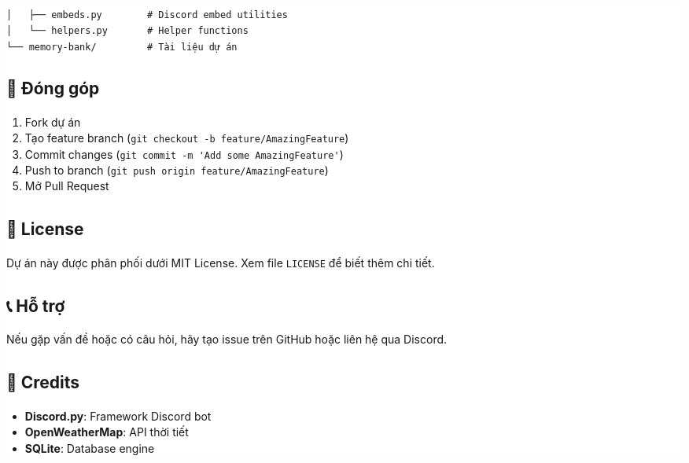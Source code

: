 ```
│   ├── embeds.py        # Discord embed utilities
│   └── helpers.py       # Helper functions
└── memory-bank/         # Tài liệu dự án
```

## 🤝 Đóng góp

1. Fork dự án
2. Tạo feature branch (`git checkout -b feature/AmazingFeature`)
3. Commit changes (`git commit -m 'Add some AmazingFeature'`)
4. Push to branch (`git push origin feature/AmazingFeature`)
5. Mở Pull Request

## 📝 License

Dự án này được phân phối dưới MIT License. Xem file `LICENSE` để biết thêm chi tiết.

## 📞 Hỗ trợ

Nếu gặp vấn đề hoặc có câu hỏi, hãy tạo issue trên GitHub hoặc liên hệ qua Discord.

## 🙏 Credits

- **Discord.py**: Framework Discord bot
- **OpenWeatherMap**: API thời tiết
- **SQLite**: Database engine 